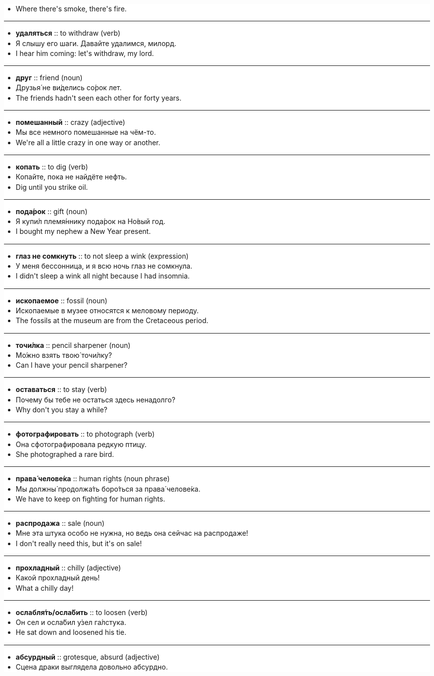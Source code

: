  * Where there's smoke, there's fire. 
----------
 * **удаляться** :: to withdraw (verb)
 * Я слышу его шаги. Давайте удалимся, милорд. 
 * I hear him coming: let's withdraw, my lord. 
----------
 * **друг** :: friend (noun)
 * Друзья́ не ви́делись со́рок лет. 
 * The friends hadn't seen each other for forty years. 
----------
 * **помешанный** :: crazy (adjective)
 * Мы все немного помешанные на чём-то. 
 * We're all a little crazy in one way or another. 
----------
 * **копать** :: to dig (verb)
 * Копайте, пока не найдёте нефть. 
 * Dig until you strike oil. 
----------
 * **пода́рок** :: gift (noun)
 * Я купи́л племя́ннику пода́рок на Но́вый год. 
 * I bought my nephew a New Year present. 
----------
 * **глаз не сомкнуть** :: to not sleep a wink (expression)
 * У меня бессонница, и я всю ночь глаз не сомкнула. 
 * I didn't sleep a wink all night because I had insomnia. 
----------
 * **ископаемое** :: fossil (noun)
 * Ископаемые в музее относятся к меловому периоду. 
 * The fossils at the museum are from the Cretaceous period. 
----------
 * **точи́лка** :: pencil sharpener (noun)
 * Мо́жно взять твою́ точи́лку? 
 * Can I have your pencil sharpener? 
----------
 * **оставаться** :: to stay (verb)
 * Почему бы тебе не остаться здесь ненадолго? 
 * Why don't you stay a while? 
----------
 * **фотографировать** :: to photograph (verb)
 * Она сфотографировала редкую птицу. 
 * She photographed a rare bird. 
----------
 * **права́ челове́ка** :: human rights (noun phrase)
 * Мы должны́ продолжа́ть боро́ться за права́ челове́ка. 
 * We have to keep on fighting for human rights. 
----------
 * **распродажа** :: sale (noun)
 * Мне эта штука особо не нужна, но ведь она сейчас на распродаже! 
 * I don't really need this, but it's on sale! 
----------
 * **прохладный** :: chilly (adjective)
 * Какой прохладный день! 
 * What a chilly day! 
----------
 * **ослабля́ть/осла́бить** :: to loosen (verb)
 * Он сел и осла́бил у́зел га́лстука. 
 * He sat down and loosened his tie. 
----------
 * **абсурдный** :: grotesque, absurd (adjective)
 * Сцена драки выглядела довольно абсурдно. 